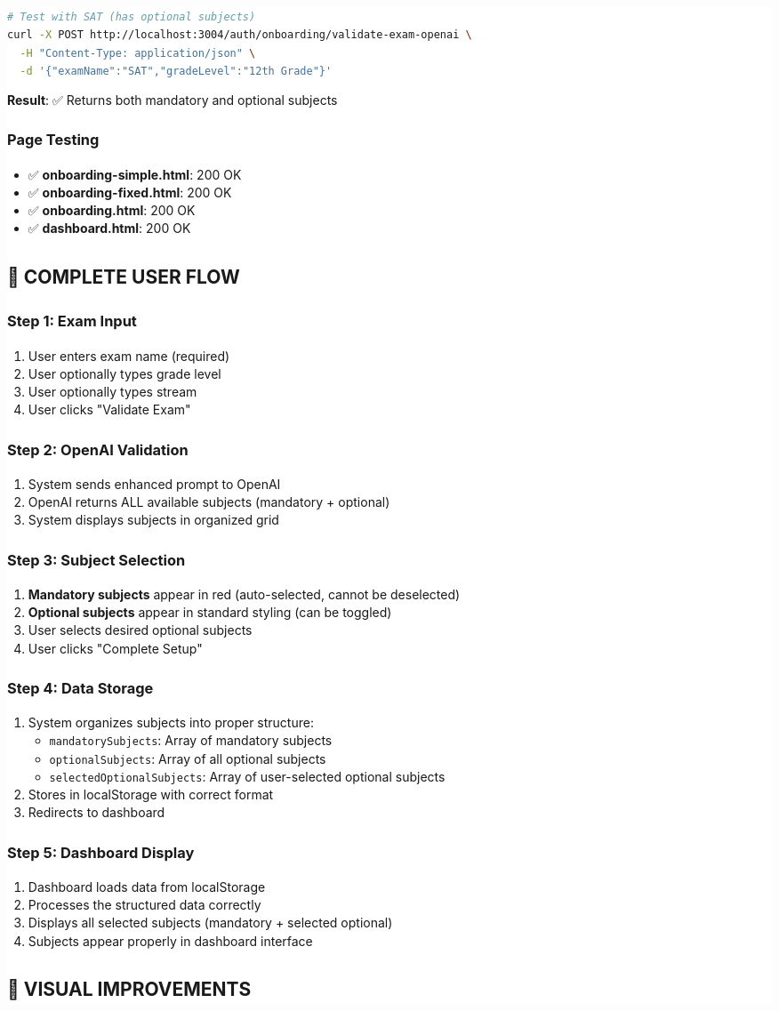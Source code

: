 ```bash
# Test with SAT (has optional subjects)
curl -X POST http://localhost:3004/auth/onboarding/validate-exam-openai \
  -H "Content-Type: application/json" \
  -d '{"examName":"SAT","gradeLevel":"12th Grade"}'
```
**Result**: ✅ Returns both mandatory and optional subjects

### Page Testing
- ✅ **onboarding-simple.html**: 200 OK
- ✅ **onboarding-fixed.html**: 200 OK  
- ✅ **onboarding.html**: 200 OK
- ✅ **dashboard.html**: 200 OK

## 🔄 COMPLETE USER FLOW

### Step 1: Exam Input
1. User enters exam name (required)
2. User optionally types grade level
3. User optionally types stream
4. User clicks "Validate Exam"

### Step 2: OpenAI Validation
1. System sends enhanced prompt to OpenAI
2. OpenAI returns ALL available subjects (mandatory + optional)
3. System displays subjects in organized grid

### Step 3: Subject Selection
1. **Mandatory subjects** appear in red (auto-selected, cannot be deselected)
2. **Optional subjects** appear in standard styling (can be toggled)
3. User selects desired optional subjects
4. User clicks "Complete Setup"

### Step 4: Data Storage
1. System organizes subjects into proper structure:
   - `mandatorySubjects`: Array of mandatory subjects
   - `optionalSubjects`: Array of all optional subjects
   - `selectedOptionalSubjects`: Array of user-selected optional subjects
2. Stores in localStorage with correct format
3. Redirects to dashboard

### Step 5: Dashboard Display
1. Dashboard loads data from localStorage
2. Processes the structured data correctly
3. Displays all selected subjects (mandatory + selected optional)
4. Subjects appear properly in dashboard interface

## 🎨 VISUAL IMPROVEMENTS
